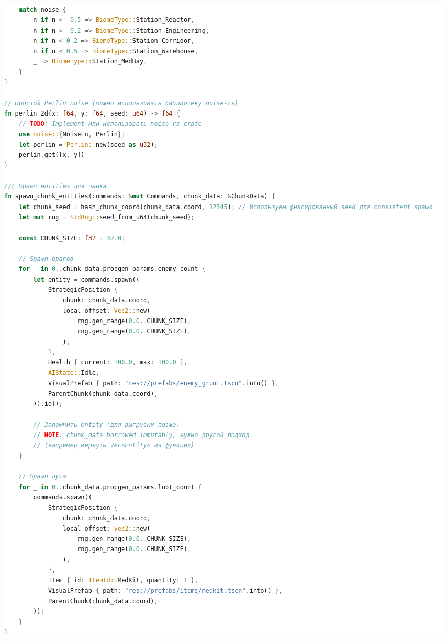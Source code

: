 ```rust
    match noise {
        n if n < -0.5 => BiomeType::Station_Reactor,
        n if n < -0.2 => BiomeType::Station_Engineering,
        n if n < 0.2 => BiomeType::Station_Corridor,
        n if n < 0.5 => BiomeType::Station_Warehouse,
        _ => BiomeType::Station_MedBay,
    }
}

// Простой Perlin noise (можно использовать библиотеку noise-rs)
fn perlin_2d(x: f64, y: f64, seed: u64) -> f64 {
    // TODO: Implement или использовать noise-rs crate
    use noise::{NoiseFn, Perlin};
    let perlin = Perlin::new(seed as u32);
    perlin.get([x, y])
}

/// Spawn entities для чанка
fn spawn_chunk_entities(commands: &mut Commands, chunk_data: &ChunkData) {
    let chunk_seed = hash_chunk_coord(chunk_data.coord, 12345); // Используем фиксированный seed для consistent spawn
    let mut rng = StdRng::seed_from_u64(chunk_seed);

    const CHUNK_SIZE: f32 = 32.0;

    // Spawn врагов
    for _ in 0..chunk_data.procgen_params.enemy_count {
        let entity = commands.spawn((
            StrategicPosition {
                chunk: chunk_data.coord,
                local_offset: Vec2::new(
                    rng.gen_range(0.0..CHUNK_SIZE),
                    rng.gen_range(0.0..CHUNK_SIZE),
                ),
            },
            Health { current: 100.0, max: 100.0 },
            AIState::Idle,
            VisualPrefab { path: "res://prefabs/enemy_grunt.tscn".into() },
            ParentChunk(chunk_data.coord),
        )).id();

        // Запомнить entity (для выгрузки позже)
        // NOTE: chunk_data borrowed immutably, нужно другой подход
        // (например вернуть Vec<Entity> из функции)
    }

    // Spawn лута
    for _ in 0..chunk_data.procgen_params.loot_count {
        commands.spawn((
            StrategicPosition {
                chunk: chunk_data.coord,
                local_offset: Vec2::new(
                    rng.gen_range(0.0..CHUNK_SIZE),
                    rng.gen_range(0.0..CHUNK_SIZE),
                ),
            },
            Item { id: ItemId::MedKit, quantity: 1 },
            VisualPrefab { path: "res://prefabs/items/medkit.tscn".into() },
            ParentChunk(chunk_data.coord),
        ));
    }
}
```